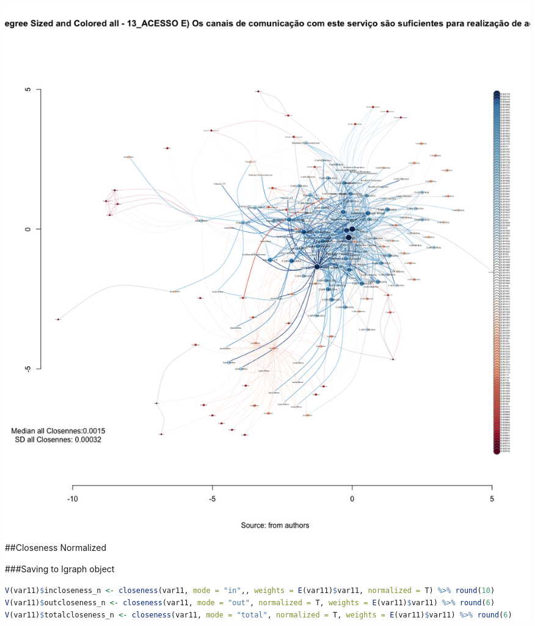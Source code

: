 ![](13_ACESSO_E_canais_de_comunicação_suficientes_3_closeness_files/figure-html/unnamed-chunk-13-1.png)

##Closeness Normalized 

###Saving to Igraph object

```r
V(var11)$incloseness_n <- closeness(var11, mode = "in",, weights = E(var11)$var11, normalized = T) %>% round(10)
V(var11)$outcloseness_n <- closeness(var11, mode = "out", normalized = T, weights = E(var11)$var11) %>% round(6)
V(var11)$totalcloseness_n <- closeness(var11, mode = "total", normalized = T, weights = E(var11)$var11) %>% round(6)
```
